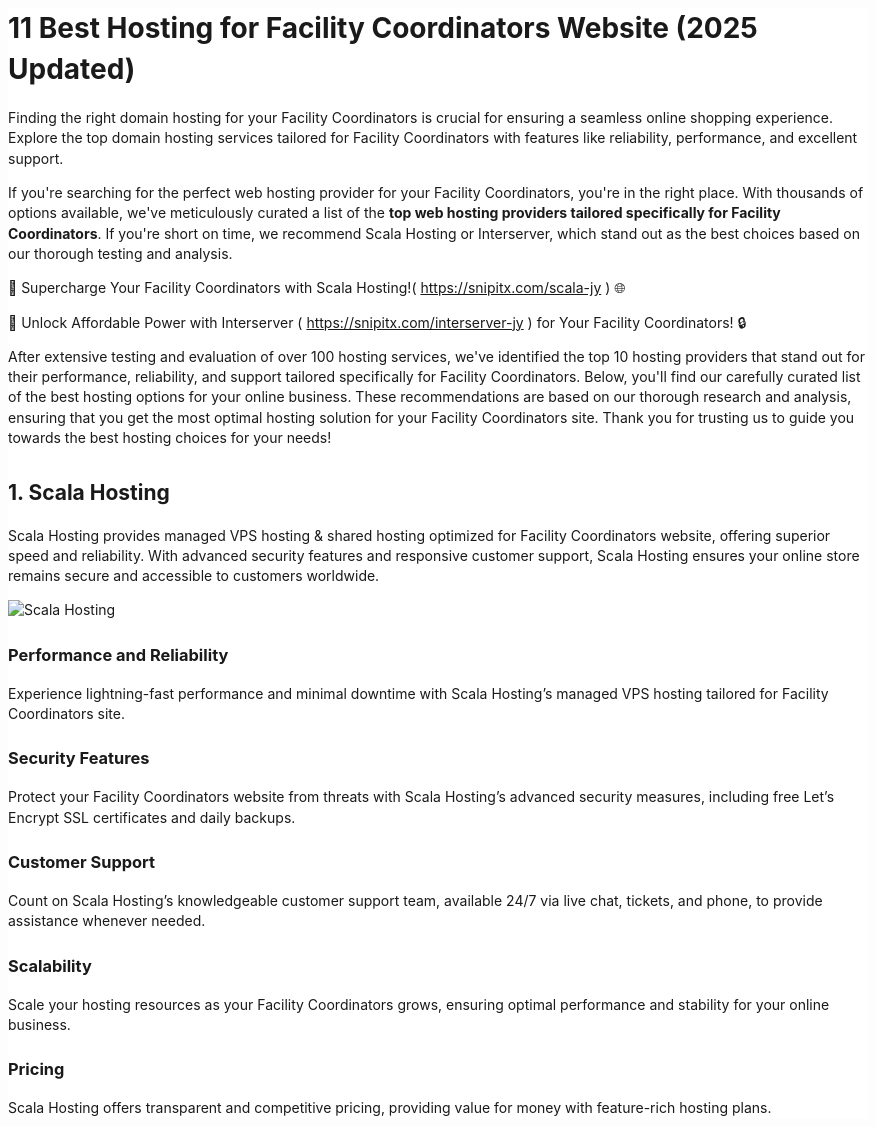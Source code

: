 # 11 Best Hosting for Facility Coordinators Website (2025 Updated)

Finding the right domain hosting for your Facility Coordinators is crucial for ensuring a seamless online shopping experience. Explore the top domain hosting services tailored for Facility Coordinators with features like reliability, performance, and excellent support.

If you're searching for the perfect web hosting provider for your Facility Coordinators, you're in the right place. With thousands of options available, we've meticulously curated a list of the **top web hosting providers tailored specifically for Facility Coordinators**. If you're short on time, we recommend Scala Hosting or Interserver, which stand out as the best choices based on our thorough testing and analysis.

🚀 Supercharge Your Facility Coordinators with Scala Hosting!( https://snipitx.com/scala-jy ) 🌐 

💸 Unlock Affordable Power with Interserver ( https://snipitx.com/interserver-jy ) for Your Facility Coordinators! 🔒

After extensive testing and evaluation of over 100 hosting services, we've identified the top 10 hosting providers that stand out for their performance, reliability, and support tailored specifically for Facility Coordinators. Below, you'll find our carefully curated list of the best hosting options for your online business. These recommendations are based on our thorough research and analysis, ensuring that you get the most optimal hosting solution for your Facility Coordinators site. Thank you for trusting us to guide you towards the best hosting choices for your needs!

## 1. Scala Hosting

Scala Hosting provides managed VPS hosting & shared hosting optimized for Facility Coordinators website, offering superior speed and reliability. With advanced security features and responsive customer support, Scala Hosting ensures your online store remains secure and accessible to customers worldwide.

![Scala Hosting](https://i.imgur.com/uJ5JIK3.png "Scala Web Hosting")

### Performance and Reliability
Experience lightning-fast performance and minimal downtime with Scala Hosting’s managed VPS hosting tailored for Facility Coordinators site.

### Security Features
Protect your Facility Coordinators website from threats with Scala Hosting’s advanced security measures, including free Let’s Encrypt SSL certificates and daily backups.

### Customer Support
Count on Scala Hosting’s knowledgeable customer support team, available 24/7 via live chat, tickets, and phone, to provide assistance whenever needed.

### Scalability
Scale your hosting resources as your Facility Coordinators grows, ensuring optimal performance and stability for your online business.

### Pricing
Scala Hosting offers transparent and competitive pricing, providing value for money with feature-rich hosting plans.
